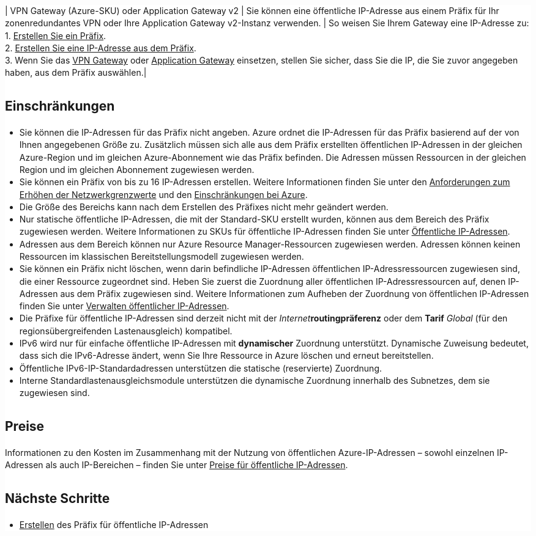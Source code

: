 | VPN Gateway (Azure-SKU) oder Application Gateway v2 | Sie können eine öffentliche IP-Adresse aus einem Präfix für Ihr zonenredundantes VPN oder Ihre Application Gateway v2-Instanz verwenden. | So weisen Sie Ihrem Gateway eine IP-Adresse zu: </br> 1. [Erstellen Sie ein Präfix](manage-public-ip-address-prefix.md). </br> 2. [Erstellen Sie eine IP-Adresse aus dem Präfix](manage-public-ip-address-prefix.md). </br> 3. Wenn Sie das [VPN Gateway](../vpn-gateway/tutorial-create-gateway-portal.md) oder [Application Gateway](../application-gateway/quick-create-portal.md#create-an-application-gateway) einsetzen, stellen Sie sicher, dass Sie die IP, die Sie zuvor angegeben haben, aus dem Präfix auswählen.|

## <a name="limitations"></a>Einschränkungen

- Sie können die IP-Adressen für das Präfix nicht angeben. Azure ordnet die IP-Adressen für das Präfix basierend auf der von Ihnen angegebenen Größe zu.  Zusätzlich müssen sich alle aus dem Präfix erstellten öffentlichen IP-Adressen in der gleichen Azure-Region und im gleichen Azure-Abonnement wie das Präfix befinden. Die Adressen müssen Ressourcen in der gleichen Region und im gleichen Abonnement zugewiesen werden.
- Sie können ein Präfix von bis zu 16 IP-Adressen erstellen. Weitere Informationen finden Sie unter den [Anforderungen zum Erhöhen der Netzwerkgrenzwerte](../azure-portal/supportability/networking-quota-requests.md) und den [Einschränkungen bei Azure](../azure-resource-manager/management/azure-subscription-service-limits.md?toc=%2fazure%2fvirtual-network%2ftoc.json#azure-resource-manager-virtual-networking-limits).
- Die Größe des Bereichs kann nach dem Erstellen des Präfixes nicht mehr geändert werden.
- Nur statische öffentliche IP-Adressen, die mit der Standard-SKU erstellt wurden, können aus dem Bereich des Präfix zugewiesen werden. Weitere Informationen zu SKUs für öffentliche IP-Adressen finden Sie unter [Öffentliche IP-Adressen](./public-ip-addresses.md#public-ip-addresses).
- Adressen aus dem Bereich können nur Azure Resource Manager-Ressourcen zugewiesen werden. Adressen können keinen Ressourcen im klassischen Bereitstellungsmodell zugewiesen werden.
- Sie können ein Präfix nicht löschen, wenn darin befindliche IP-Adressen öffentlichen IP-Adressressourcen zugewiesen sind, die einer Ressource zugeordnet sind. Heben Sie zuerst die Zuordnung aller öffentlichen IP-Adressressourcen auf, denen IP-Adressen aus dem Präfix zugewiesen sind. Weitere Informationen zum Aufheben der Zuordnung von öffentlichen IP-Adressen finden Sie unter [Verwalten öffentlicher IP-Adressen](./virtual-network-public-ip-address.md#view-modify-settings-for-or-delete-a-public-ip-address).
- Die Präfixe für öffentliche IP-Adressen sind derzeit nicht mit der *Internet***routingpräferenz** oder dem **Tarif** *Global* (für den regionsübergreifenden Lastenausgleich) kompatibel.
- IPv6 wird nur für einfache öffentliche IP-Adressen mit **dynamischer** Zuordnung unterstützt. Dynamische Zuweisung bedeutet, dass sich die IPv6-Adresse ändert, wenn Sie Ihre Ressource in Azure löschen und erneut bereitstellen. 
- Öffentliche IPv6-IP-Standardadressen unterstützen die statische (reservierte) Zuordnung. 
- Interne Standardlastenausgleichsmodule unterstützen die dynamische Zuordnung innerhalb des Subnetzes, dem sie zugewiesen sind.  

## <a name="pricing"></a>Preise
 
Informationen zu den Kosten im Zusammenhang mit der Nutzung von öffentlichen Azure-IP-Adressen – sowohl einzelnen IP-Adressen als auch IP-Bereichen – finden Sie unter [Preise für öffentliche IP-Adressen](https://azure.microsoft.com/pricing/details/ip-addresses/).

## <a name="next-steps"></a>Nächste Schritte

- [Erstellen](manage-public-ip-address-prefix.md) des Präfix für öffentliche IP-Adressen
